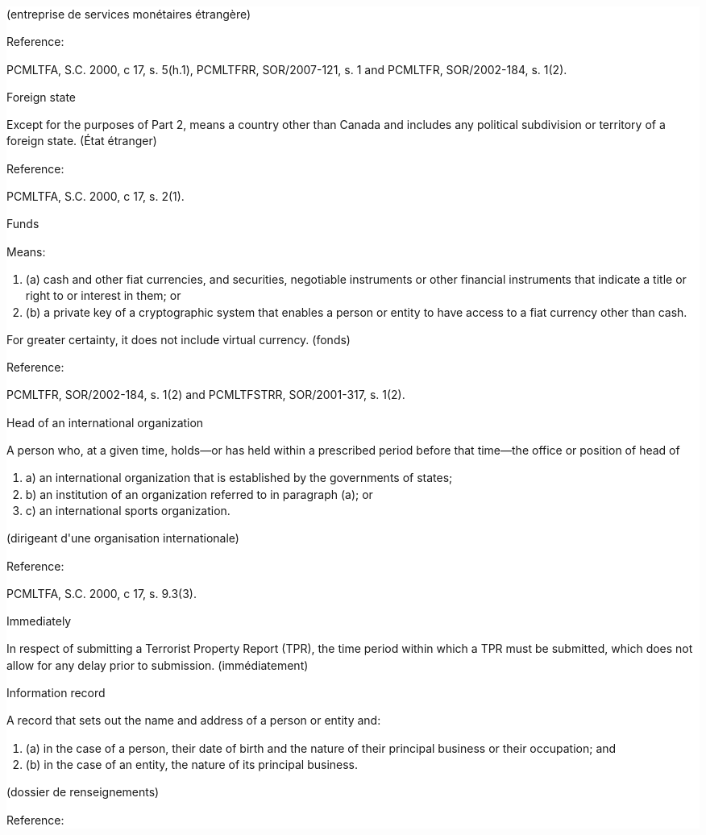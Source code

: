 (entreprise de services monétaires étrangère)

Reference:

PCMLTFA, S.C. 2000, c 17, s. 5(h.1), PCMLTFRR, SOR/2007-121, s. 1 and PCMLTFR, SOR/2002-184, s. 1(2).

Foreign state

Except for the purposes of Part 2, means a country other than Canada and includes any political subdivision or territory of a foreign state. (État étranger)

Reference:

PCMLTFA, S.C. 2000, c 17, s. 2(1).

Funds

Means:

1. (a) cash and other fiat currencies, and securities, negotiable instruments or other financial instruments that indicate a title or right to or interest in them; or
2. (b) a private key of a cryptographic system that enables a person or entity to have access to a fiat currency other than cash.

For greater certainty, it does not include virtual currency. (fonds)

Reference:

PCMLTFR, SOR/2002-184, s. 1(2) and PCMLTFSTRR, SOR/2001-317, s. 1(2).

Head of an international organization

A person who, at a given time, holds—or has held within a prescribed period before that time—the office or position of head of

1. a) an international organization that is established by the governments of states;
2. b) an institution of an organization referred to in paragraph (a); or
3. c) an international sports organization.

(dirigeant d'une organisation internationale)

Reference:

PCMLTFA, S.C. 2000, c 17, s. 9.3(3).

Immediately

In respect of submitting a Terrorist Property Report (TPR), the time period within which a TPR must be submitted, which does not allow for any delay prior to submission. (immédiatement)

Information record

A record that sets out the name and address of a person or entity and:

1. (a) in the case of a person, their date of birth and the nature of their principal business or their occupation; and
2. (b) in the case of an entity, the nature of its principal business.

(dossier de renseignements)

Reference:
